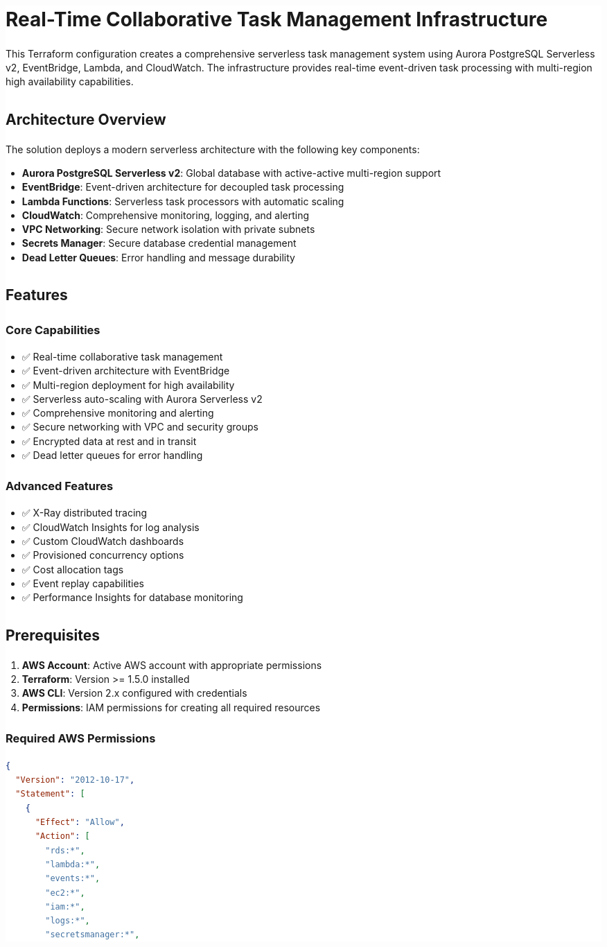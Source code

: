 # Real-Time Collaborative Task Management Infrastructure

This Terraform configuration creates a comprehensive serverless task management system using Aurora PostgreSQL Serverless v2, EventBridge, Lambda, and CloudWatch. The infrastructure provides real-time event-driven task processing with multi-region high availability capabilities.

## Architecture Overview

The solution deploys a modern serverless architecture with the following key components:

- **Aurora PostgreSQL Serverless v2**: Global database with active-active multi-region support
- **EventBridge**: Event-driven architecture for decoupled task processing
- **Lambda Functions**: Serverless task processors with automatic scaling
- **CloudWatch**: Comprehensive monitoring, logging, and alerting
- **VPC Networking**: Secure network isolation with private subnets
- **Secrets Manager**: Secure database credential management
- **Dead Letter Queues**: Error handling and message durability

## Features

### Core Capabilities
- ✅ Real-time collaborative task management
- ✅ Event-driven architecture with EventBridge
- ✅ Multi-region deployment for high availability
- ✅ Serverless auto-scaling with Aurora Serverless v2
- ✅ Comprehensive monitoring and alerting
- ✅ Secure networking with VPC and security groups
- ✅ Encrypted data at rest and in transit
- ✅ Dead letter queues for error handling

### Advanced Features
- ✅ X-Ray distributed tracing
- ✅ CloudWatch Insights for log analysis
- ✅ Custom CloudWatch dashboards
- ✅ Provisioned concurrency options
- ✅ Cost allocation tags
- ✅ Event replay capabilities
- ✅ Performance Insights for database monitoring

## Prerequisites

1. **AWS Account**: Active AWS account with appropriate permissions
2. **Terraform**: Version >= 1.5.0 installed
3. **AWS CLI**: Version 2.x configured with credentials
4. **Permissions**: IAM permissions for creating all required resources

### Required AWS Permissions

```json
{
  "Version": "2012-10-17",
  "Statement": [
    {
      "Effect": "Allow",
      "Action": [
        "rds:*",
        "lambda:*",
        "events:*",
        "ec2:*",
        "iam:*",
        "logs:*",
        "secretsmanager:*",
```